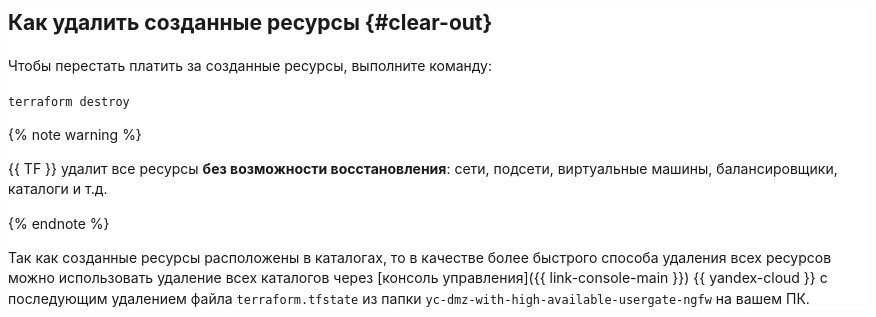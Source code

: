 ## Как удалить созданные ресурсы {#clear-out}

Чтобы перестать платить за созданные ресурсы, выполните команду:

   ```bash
   terraform destroy
   ```

   {% note warning %}

   {{ TF }} удалит все ресурсы **без возможности восстановления**: сети, подсети, виртуальные машины, балансировщики, каталоги и т.д.

   {% endnote %}

Так как созданные ресурсы расположены в каталогах, то в качестве более быстрого способа удаления всех ресурсов можно использовать удаление всех каталогов через [консоль управления]({{ link-console-main }}) {{ yandex-cloud }} с последующим удалением файла `terraform.tfstate` из папки `yc-dmz-with-high-available-usergate-ngfw` на вашем ПК.